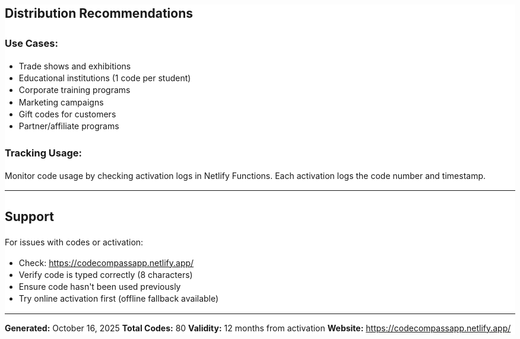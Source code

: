
## Distribution Recommendations

### Use Cases:
- Trade shows and exhibitions
- Educational institutions (1 code per student)
- Corporate training programs
- Marketing campaigns
- Gift codes for customers
- Partner/affiliate programs

### Tracking Usage:
Monitor code usage by checking activation logs in Netlify Functions.
Each activation logs the code number and timestamp.

---

## Support

For issues with codes or activation:
- Check: https://codecompassapp.netlify.app/
- Verify code is typed correctly (8 characters)
- Ensure code hasn't been used previously
- Try online activation first (offline fallback available)

---

**Generated:** October 16, 2025
**Total Codes:** 80
**Validity:** 12 months from activation
**Website:** https://codecompassapp.netlify.app/

